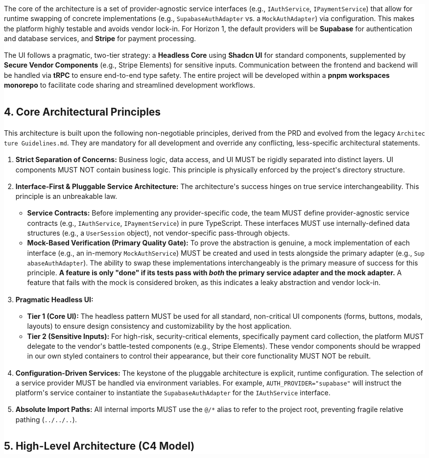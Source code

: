 The core of the architecture is a set of provider-agnostic service interfaces (e.g., `IAuthService`, `IPaymentService`) that allow for runtime swapping of concrete implementations (e.g., `SupabaseAuthAdapter` vs. a `MockAuthAdapter`) via configuration. This makes the platform highly testable and avoids vendor lock-in. For Horizon 1, the default providers will be **Supabase** for authentication and database services, and **Stripe** for payment processing.

The UI follows a pragmatic, two-tier strategy: a **Headless Core** using **Shadcn UI** for standard components, supplemented by **Secure Vendor Components** (e.g., Stripe Elements) for sensitive inputs. Communication between the frontend and backend will be handled via **tRPC** to ensure end-to-end type safety. The entire project will be developed within a **pnpm workspaces monorepo** to facilitate code sharing and streamlined development workflows.

## 4. Core Architectural Principles

This architecture is built upon the following non-negotiable principles, derived from the PRD and evolved from the legacy `Architecture Guidelines.md`. They are mandatory for all development and override any conflicting, less-specific architectural statements.

1.  **Strict Separation of Concerns:** Business logic, data access, and UI MUST be rigidly separated into distinct layers. UI components MUST NOT contain business logic. This principle is physically enforced by the project's directory structure.

2.  **Interface-First & Pluggable Service Architecture:** The architecture's success hinges on true service interchangeability. This principle is an unbreakable law.
    -   **Service Contracts:** Before implementing any provider-specific code, the team MUST define provider-agnostic service contracts (e.g., `IAuthService`, `IPaymentService`) in pure TypeScript. These interfaces MUST use internally-defined data structures (e.g., a `UserSession` object), not vendor-specific pass-through objects.
    -   **Mock-Based Verification (Primary Quality Gate):** To prove the abstraction is genuine, a mock implementation of each interface (e.g., an in-memory `MockAuthService`) MUST be created and used in tests alongside the primary adapter (e.g., `SupabaseAuthAdapter`). The ability to swap these implementations interchangeably is the primary measure of success for this principle. **A feature is only "done" if its tests pass with *both* the primary service adapter and the mock adapter.** A feature that fails with the mock is considered broken, as this indicates a leaky abstraction and vendor lock-in.

3.  **Pragmatic Headless UI:**
    -   **Tier 1 (Core UI):** The headless pattern MUST be used for all standard, non-critical UI components (forms, buttons, modals, layouts) to ensure design consistency and customizability by the host application.
    -   **Tier 2 (Sensitive Inputs):** For high-risk, security-critical elements, specifically payment card collection, the platform MUST delegate to the vendor's battle-tested components (e.g., Stripe Elements). These vendor components should be wrapped in our own styled containers to control their appearance, but their core functionality MUST NOT be rebuilt.

4.  **Configuration-Driven Services:** The keystone of the pluggable architecture is explicit, runtime configuration. The selection of a service provider MUST be handled via environment variables. For example, `AUTH_PROVIDER="supabase"` will instruct the platform's service container to instantiate the `SupabaseAuthAdapter` for the `IAuthService` interface.

5.  **Absolute Import Paths:** All internal imports MUST use the `@/*` alias to refer to the project root, preventing fragile relative pathing (`../../..`).

## 5. High-Level Architecture (C4 Model)
